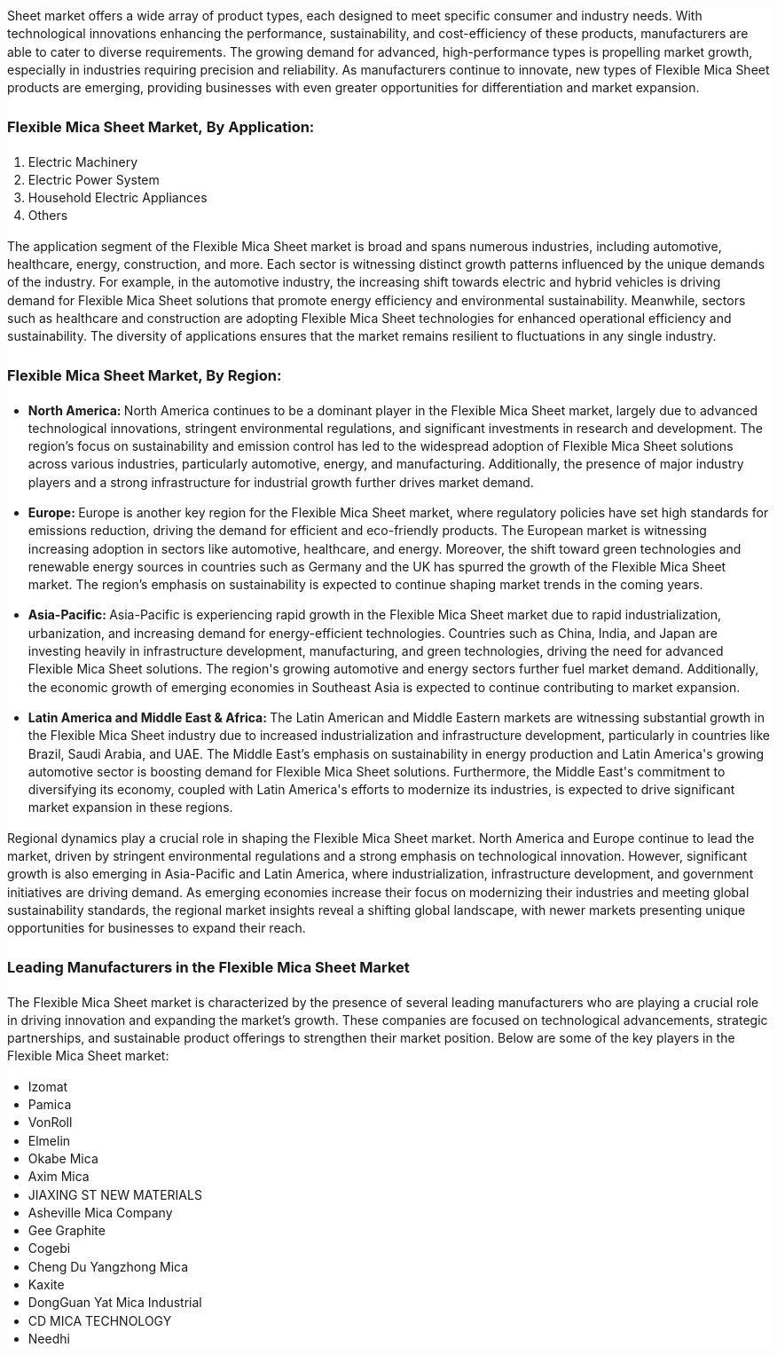Sheet market offers a wide array of product types, each designed to meet specific consumer and industry needs. With technological innovations enhancing the performance, sustainability, and cost-efficiency of these products, manufacturers are able to cater to diverse requirements. The growing demand for advanced, high-performance types is propelling market growth, especially in industries requiring precision and reliability. As manufacturers continue to innovate, new types of Flexible Mica Sheet products are emerging, providing businesses with even greater opportunities for differentiation and market expansion.</p><h3>Flexible Mica Sheet Market,&nbsp;By Application:</h3><ol><li>Electric Machinery<li> Electric Power System<li> Household Electric Appliances<li> Others</li></ol><p>The application segment of the Flexible Mica Sheet market is broad and spans numerous industries, including automotive, healthcare, energy, construction, and more. Each sector is witnessing distinct growth patterns influenced by the unique demands of the industry. For example, in the automotive industry, the increasing shift towards electric and hybrid vehicles is driving demand for Flexible Mica Sheet solutions that promote energy efficiency and environmental sustainability. Meanwhile, sectors such as healthcare and construction are adopting Flexible Mica Sheet technologies for enhanced operational efficiency and sustainability. The diversity of applications ensures that the market remains resilient to fluctuations in any single industry.</p><h3>Flexible Mica Sheet Market, By Region:</h3><ul><li><p><strong>North America:&nbsp;</strong>North America continues to be a dominant player in the Flexible Mica Sheet market, largely due to advanced technological innovations, stringent environmental regulations, and significant investments in research and development. The region&rsquo;s focus on sustainability and emission control has led to the widespread adoption of Flexible Mica Sheet solutions across various industries, particularly automotive, energy, and manufacturing. Additionally, the presence of major industry players and a strong infrastructure for industrial growth further drives market demand.</p></li><li><p><strong><strong>Europe:&nbsp;</strong></strong>Europe is another key region for the Flexible Mica Sheet market, where regulatory policies have set high standards for emissions reduction, driving the demand for efficient and eco-friendly products. The European market is witnessing increasing adoption in sectors like automotive, healthcare, and energy. Moreover, the shift toward green technologies and renewable energy sources in countries such as Germany and the UK has spurred the growth of the Flexible Mica Sheet market. The region&rsquo;s emphasis on sustainability is expected to continue shaping market trends in the coming years.</p></li><li><p><strong><strong>Asia-Pacific:&nbsp;</strong></strong>Asia-Pacific is experiencing rapid growth in the Flexible Mica Sheet market due to rapid industrialization, urbanization, and increasing demand for energy-efficient technologies. Countries such as China, India, and Japan are investing heavily in infrastructure development, manufacturing, and green technologies, driving the need for advanced Flexible Mica Sheet solutions. The region's growing automotive and energy sectors further fuel market demand. Additionally, the economic growth of emerging economies in Southeast Asia is expected to continue contributing to market expansion.</p></li><li><p><strong><strong>Latin America and Middle East &amp; Africa:&nbsp;</strong></strong>The Latin American and Middle Eastern markets are witnessing substantial growth in the Flexible Mica Sheet industry due to increased industrialization and infrastructure development, particularly in countries like Brazil, Saudi Arabia, and UAE. The Middle East&rsquo;s emphasis on sustainability in energy production and Latin America's growing automotive sector is boosting demand for Flexible Mica Sheet solutions. Furthermore, the Middle East's commitment to diversifying its economy, coupled with Latin America's efforts to modernize its industries, is expected to drive significant market expansion in these regions.</p></li></ul><p>Regional dynamics play a crucial role in shaping the Flexible Mica Sheet market. North America and Europe continue to lead the market, driven by stringent environmental regulations and a strong emphasis on technological innovation. However, significant growth is also emerging in Asia-Pacific and Latin America, where industrialization, infrastructure development, and government initiatives are driving demand. As emerging economies increase their focus on modernizing their industries and meeting global sustainability standards, the regional market insights reveal a shifting global landscape, with newer markets presenting unique opportunities for businesses to expand their reach.</p><h3><strong>Leading Manufacturers in the Flexible Mica Sheet Market</strong></h3><p>The Flexible Mica Sheet market is characterized by the presence of several leading manufacturers who are playing a crucial role in driving innovation and expanding the market&rsquo;s growth. These companies are focused on technological advancements, strategic partnerships, and sustainable product offerings to strengthen their market position. Below are some of the key players in the Flexible Mica Sheet market:</p></div><div class="article-main__content" data-test-id="publishing-text-block"><ul><li><span class="">Izomat<li> Pamica<li> VonRoll<li> Elmelin<li> Okabe Mica<li> Axim Mica<li> JIAXING ST NEW MATERIALS<li> Asheville Mica Company<li> Gee Graphite<li> Cogebi<li> Cheng Du Yangzhong Mica<li> Kaxite<li> DongGuan Yat Mica Industrial<li> CD MICA TECHNOLOGY<li> Needhi